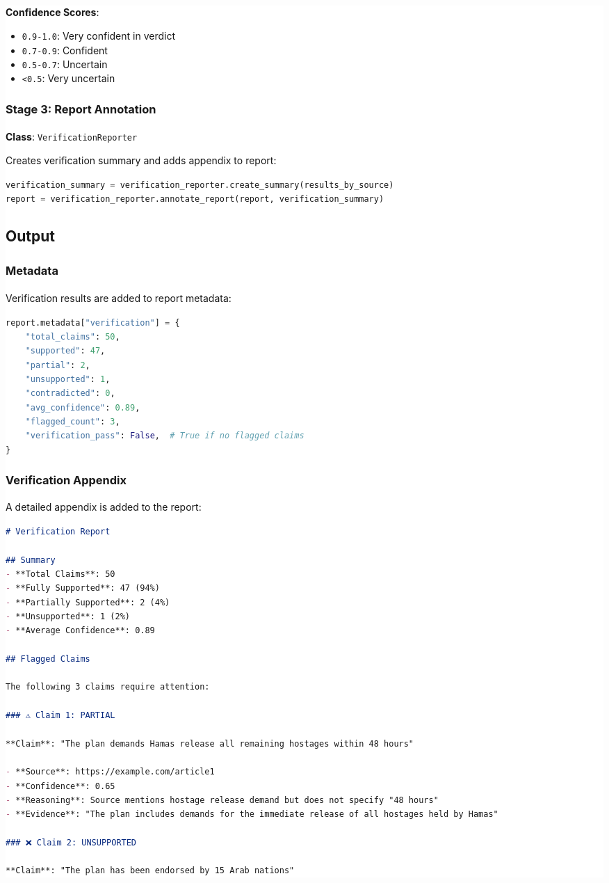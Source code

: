 **Confidence Scores**:
- `0.9-1.0`: Very confident in verdict
- `0.7-0.9`: Confident
- `0.5-0.7`: Uncertain
- `<0.5`: Very uncertain

### Stage 3: Report Annotation

**Class**: `VerificationReporter`

Creates verification summary and adds appendix to report:

```python
verification_summary = verification_reporter.create_summary(results_by_source)
report = verification_reporter.annotate_report(report, verification_summary)
```

## Output

### Metadata

Verification results are added to report metadata:

```python
report.metadata["verification"] = {
    "total_claims": 50,
    "supported": 47,
    "partial": 2,
    "unsupported": 1,
    "contradicted": 0,
    "avg_confidence": 0.89,
    "flagged_count": 3,
    "verification_pass": False,  # True if no flagged claims
}
```

### Verification Appendix

A detailed appendix is added to the report:

```markdown
# Verification Report

## Summary
- **Total Claims**: 50
- **Fully Supported**: 47 (94%)
- **Partially Supported**: 2 (4%)
- **Unsupported**: 1 (2%)
- **Average Confidence**: 0.89

## Flagged Claims

The following 3 claims require attention:

### ⚠️ Claim 1: PARTIAL

**Claim**: "The plan demands Hamas release all remaining hostages within 48 hours"

- **Source**: https://example.com/article1
- **Confidence**: 0.65
- **Reasoning**: Source mentions hostage release demand but does not specify "48 hours"
- **Evidence**: "The plan includes demands for the immediate release of all hostages held by Hamas"

### ❌ Claim 2: UNSUPPORTED

**Claim**: "The plan has been endorsed by 15 Arab nations"
```